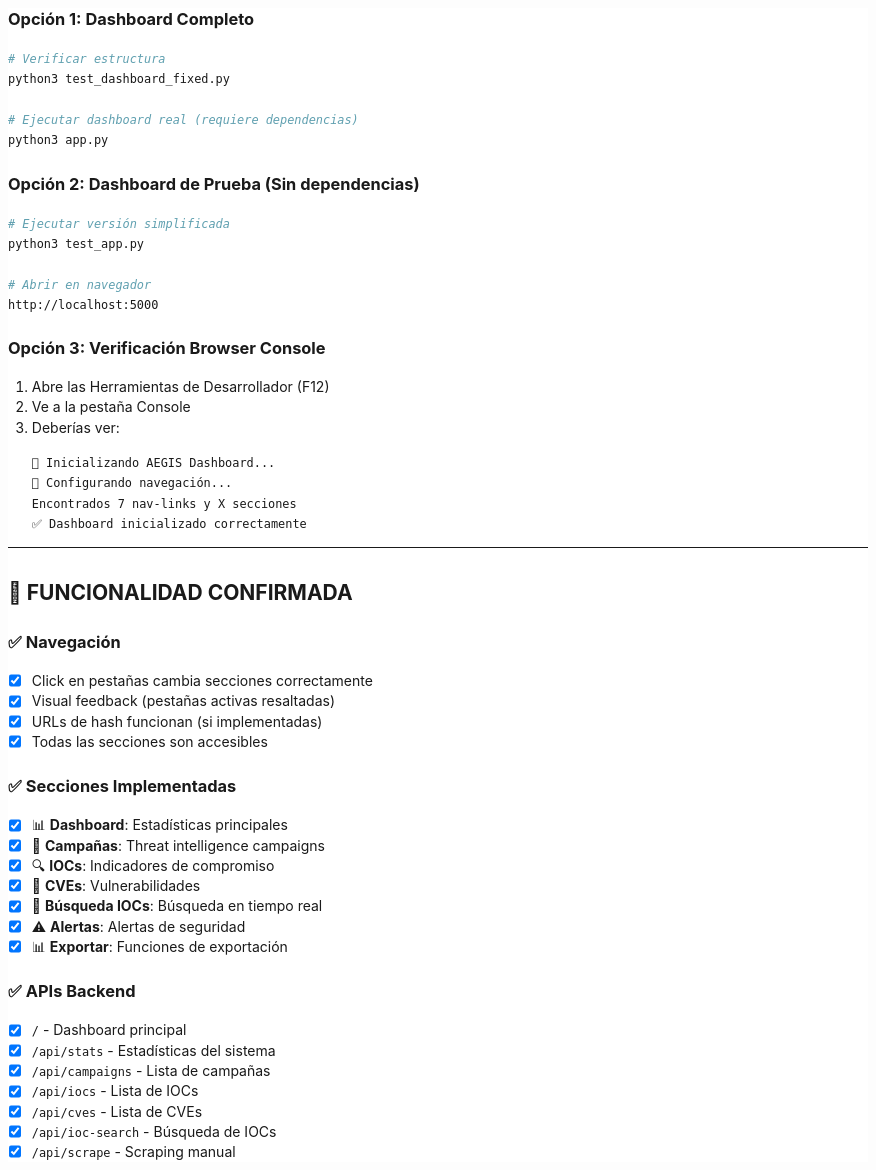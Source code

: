 ### **Opción 1: Dashboard Completo**
```bash
# Verificar estructura
python3 test_dashboard_fixed.py

# Ejecutar dashboard real (requiere dependencias)
python3 app.py
```

### **Opción 2: Dashboard de Prueba (Sin dependencias)**
```bash
# Ejecutar versión simplificada
python3 test_app.py

# Abrir en navegador
http://localhost:5000
```

### **Opción 3: Verificación Browser Console**
1. Abre las Herramientas de Desarrollador (F12)
2. Ve a la pestaña Console
3. Deberías ver:
   ```
   🚀 Inicializando AEGIS Dashboard...
   🔧 Configurando navegación...
   Encontrados 7 nav-links y X secciones
   ✅ Dashboard inicializado correctamente
   ```

---

## 🎯 **FUNCIONALIDAD CONFIRMADA**

### ✅ **Navegación**
- [x] Click en pestañas cambia secciones correctamente
- [x] Visual feedback (pestañas activas resaltadas)
- [x] URLs de hash funcionan (si implementadas)
- [x] Todas las secciones son accesibles

### ✅ **Secciones Implementadas**
- [x] 📊 **Dashboard**: Estadísticas principales
- [x] 🎯 **Campañas**: Threat intelligence campaigns
- [x] 🔍 **IOCs**: Indicadores de compromiso
- [x] 🐛 **CVEs**: Vulnerabilidades
- [x] 🔎 **Búsqueda IOCs**: Búsqueda en tiempo real
- [x] ⚠️ **Alertas**: Alertas de seguridad
- [x] 📊 **Exportar**: Funciones de exportación

### ✅ **APIs Backend**
- [x] `/` - Dashboard principal
- [x] `/api/stats` - Estadísticas del sistema
- [x] `/api/campaigns` - Lista de campañas
- [x] `/api/iocs` - Lista de IOCs
- [x] `/api/cves` - Lista de CVEs
- [x] `/api/ioc-search` - Búsqueda de IOCs
- [x] `/api/scrape` - Scraping manual
